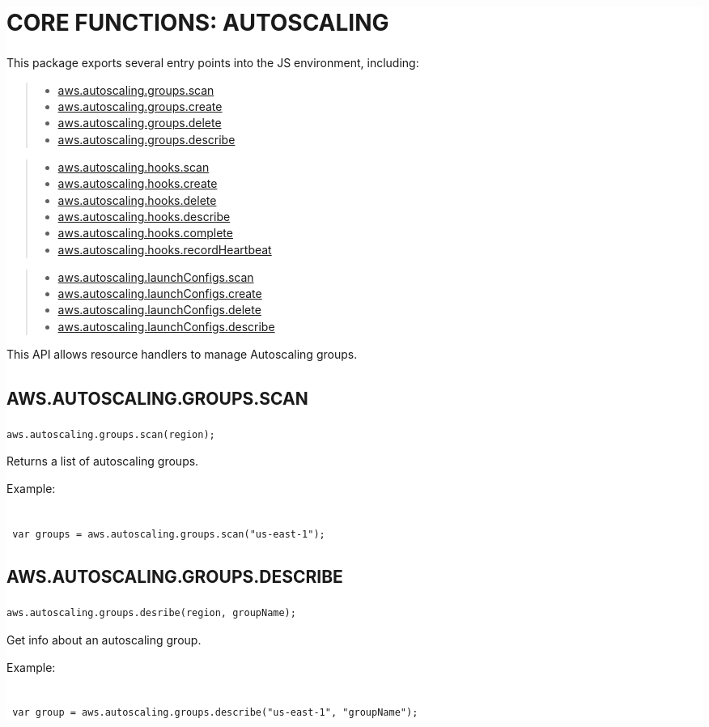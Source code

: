  


 # CORE FUNCTIONS: AUTOSCALING


 

 This package exports several entry points into the JS environment,
 including:

 > * [aws.autoscaling.groups.scan](#gscan)
 > * [aws.autoscaling.groups.create](#gcreate)
 > * [aws.autoscaling.groups.delete](#gdelete)
 > * [aws.autoscaling.groups.describe](#gdescribe)

 > * [aws.autoscaling.hooks.scan](#hscan)
 > * [aws.autoscaling.hooks.create](#hcreate)
 > * [aws.autoscaling.hooks.delete](#hdelete)
 > * [aws.autoscaling.hooks.describe](#hdescribe)
 > * [aws.autoscaling.hooks.complete](#hcomplete)
 > * [aws.autoscaling.hooks.recordHeartbeat](#hrecord)

 > * [aws.autoscaling.launchConfigs.scan](#lscan)
 > * [aws.autoscaling.launchConfigs.create](#lcreate)
 > * [aws.autoscaling.launchConfigs.delete](#ldelete)
 > * [aws.autoscaling.launchConfigs.describe](#ldescribe)

 This API allows resource handlers to manage Autoscaling groups.

 ## AWS.AUTOSCALING.GROUPS.SCAN
 <a name="gscan"></a>
 `aws.autoscaling.groups.scan(region);`

 Returns a list of autoscaling groups.

 Example:

 ```

  var groups = aws.autoscaling.groups.scan("us-east-1");

 ```

 ## AWS.AUTOSCALING.GROUPS.DESCRIBE
 <a name="gdescribe"></a>
 `aws.autoscaling.groups.desribe(region, groupName);`

 Get info about an autoscaling group.

 Example:

 ```

  var group = aws.autoscaling.groups.describe("us-east-1", "groupName");

 ```
